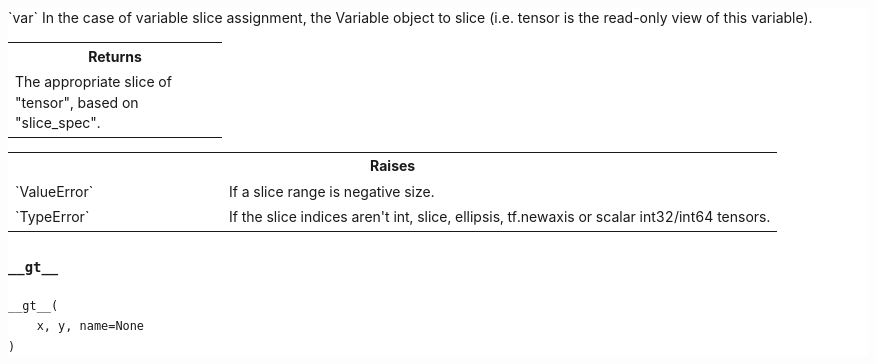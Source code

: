 <td>
`var`
</td>
<td>
In the case of variable slice assignment, the Variable object to slice
(i.e. tensor is the read-only view of this variable).
</td>
</tr>
</table>




 <table class="responsive fixed orange">
<colgroup><col width="214px"><col></colgroup>
<tr><th colspan="2">Returns</th></tr>
<tr class="alt">
<td colspan="2">
The appropriate slice of "tensor", based on "slice_spec".
</td>
</tr>

</table>




 <table class="responsive fixed orange">
<colgroup><col width="214px"><col></colgroup>
<tr><th colspan="2">Raises</th></tr>

<tr>
<td>
`ValueError`
</td>
<td>
If a slice range is negative size.
</td>
</tr><tr>
<td>
`TypeError`
</td>
<td>
If the slice indices aren't int, slice, ellipsis,
tf.newaxis or scalar int32/int64 tensors.
</td>
</tr>
</table>



<h3 id="__gt__"><code>__gt__</code></h3>

<pre class="devsite-click-to-copy prettyprint lang-py tfo-signature-link">
<code>__gt__(
    x, y, name=None
)
</code></pre>
